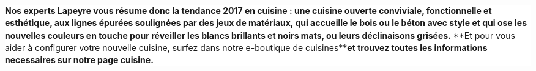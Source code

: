**Nos experts Lapeyre vous résume donc la tendance 2017 en cuisine : une cuisine ouverte conviviale, fonctionnelle et esthétique, aux lignes épurées soulignées par des jeux de matériaux, qui accueille le bois ou le béton avec style et qui ose les nouvelles couleurs en touche pour réveiller les blancs brillants et noirs mats, ou leurs déclinaisons grisées.**
**Et pour vous aider à configurer votre nouvelle cuisine, surfez dans [notre e-boutique de cuisines](https://www.lapeyre.fr/cuisine-CCU0001/meubles-modeles-cuisine-CCN0010)****et trouvez toutes les informations necessaires sur [notre page cuisine.](https://www.lapeyre.fr/cuisine-CCU0001)**